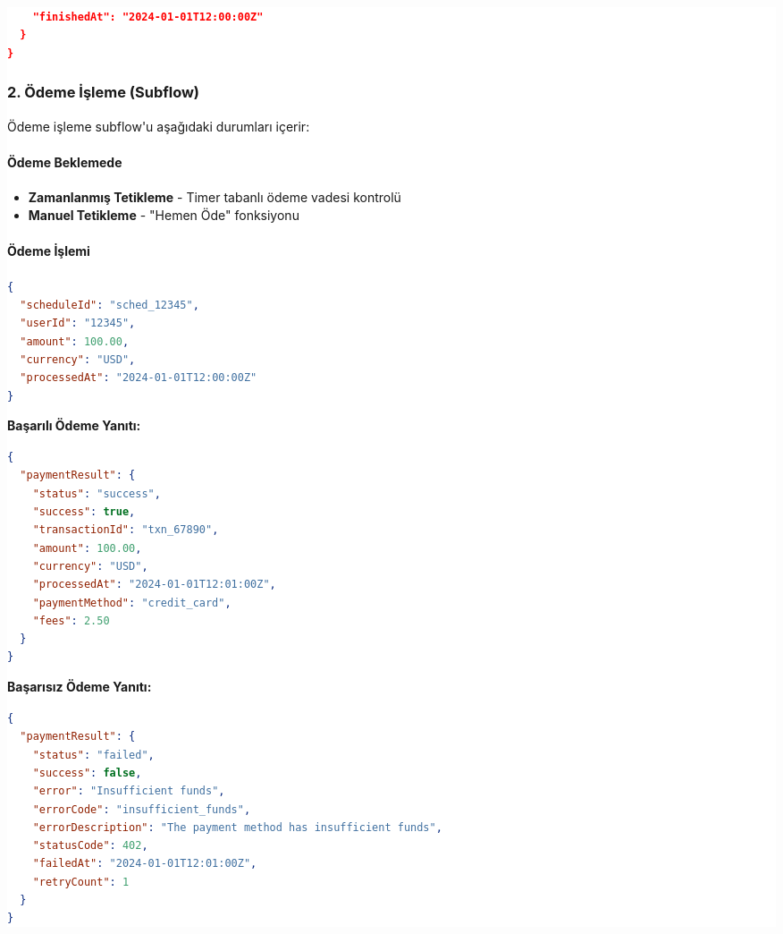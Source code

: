 ```json
    "finishedAt": "2024-01-01T12:00:00Z"
  }
}
```

### 2. Ödeme İşleme (Subflow)

Ödeme işleme subflow'u aşağıdaki durumları içerir:

#### Ödeme Beklemede
- **Zamanlanmış Tetikleme** - Timer tabanlı ödeme vadesi kontrolü
- **Manuel Tetikleme** - "Hemen Öde" fonksiyonu

#### Ödeme İşlemi

```json
{
  "scheduleId": "sched_12345",
  "userId": "12345",
  "amount": 100.00,
  "currency": "USD",
  "processedAt": "2024-01-01T12:00:00Z"
}
```

**Başarılı Ödeme Yanıtı:**
```json
{
  "paymentResult": {
    "status": "success",
    "success": true,
    "transactionId": "txn_67890",
    "amount": 100.00,
    "currency": "USD",
    "processedAt": "2024-01-01T12:01:00Z",
    "paymentMethod": "credit_card",
    "fees": 2.50
  }
}
```

**Başarısız Ödeme Yanıtı:**
```json
{
  "paymentResult": {
    "status": "failed",
    "success": false,
    "error": "Insufficient funds",
    "errorCode": "insufficient_funds",
    "errorDescription": "The payment method has insufficient funds",
    "statusCode": 402,
    "failedAt": "2024-01-01T12:01:00Z",
    "retryCount": 1
  }
}
```
